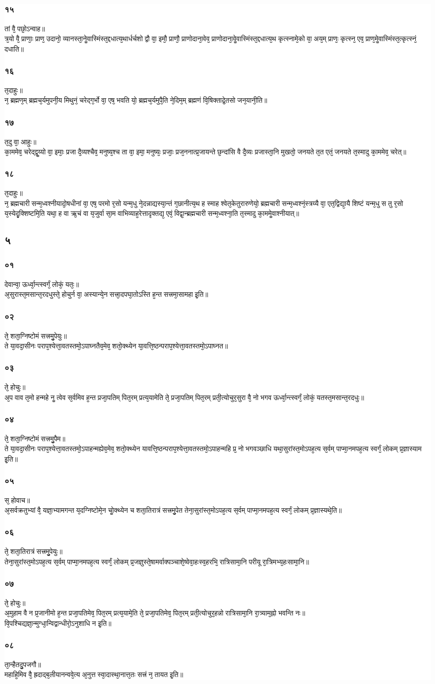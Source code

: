 ### १५
तां वै᳘ पछो᳘ऽन्वाह॥  
त्र᳘यो वै᳘ प्राणाः᳘ प्राण᳘ उदानो᳘ व्यानस्ता᳘नेॗवास्मिंस्त᳘द्दधात्य᳘थार्धर्चशो द्वौ वा᳘ इमौ᳘ प्राणौ᳘ प्राणोदाना᳘वेव᳘ प्राणोदाना᳘वेॗवास्मिंस्त᳘द्दधात्य᳘थ कृत्स्नामे᳘को वा᳘ अय᳘म् प्राणः᳘ कृत्स्न᳘ एव᳘ प्राण᳘मेॗवास्मिंस्त᳘त्कृत्स्नं᳘ दधाति॥  
### १६
त᳘दाहुः॥  
न᳘ ब्रह्मण᳘म् ब्रह्मच᳘र्यमुपनी᳘य मिथुनं᳘ चरेद्ग᳘र्भो वा᳘ एष᳘ भवति यो᳘ ब्रह्मच᳘र्यमुपै᳘ति ने᳘दिम᳘म् ब्रह्मणं वि᳘षिक्ताद्रे᳘तसो जन᳘यानी᳘ति॥  
### १७
त᳘दु वा᳘ आहुः॥  
का᳘ममेव᳘ चरेद्द्वॗय्यो वा᳘ इमाः᳘ प्रजा दै᳘व्यश्चैव᳘ मनुष्य᳘श्च ता वा᳘ इमा᳘ मनुष्यः᳘ प्रजाः᳘ प्रज᳘ननात्प्र᳘जायन्ते छ᳘न्दांसि वै दै᳘व्यः प्रजास्ता᳘नि मुखतो᳘ जनयते त᳘त एतं᳘ जनयते त᳘स्मादु का᳘ममेव᳘ चरेत्॥  
### १८
त᳘दाहुः॥  
न᳘ ब्रह्मचारी सन्म᳘ध्वश्नीयादो᳘षधीनां वा᳘ एष᳘ परमो र᳘सो यन्म᳘धु ने᳘दन्नाद्यस्या᳘न्तं ग᳘छानीत्य᳘थ ह स्माह श्वेत᳘केतुरारुणेयो᳘ ब्रह्मचारी सन्म᳘ध्वश्नं᳘स्त्रय्यै वा᳘ एत᳘द्विद्या᳘यै शिष्टं यन्म᳘धु स तु र᳘सो य᳘स्येदृ᳘क्शिष्टमि᳘ति यथा᳘ ह वा ऋ᳘चं वा य᳘जुर्वा सा᳘म वाभिव्याह᳘रेत्तादृक्तद्य᳘ एवं᳘ विद्वा᳘न्ब्रह्मचारी सन्म᳘ध्वश्ना᳘ति त᳘स्मादु का᳘ममेॗवाश्नीयात्॥  
## ५
### ०१
देवान्वा᳘ ऊर्ध्वा᳘न्त्स्वर्गं᳘ लोकं᳘ यतः᳘॥  
अ᳘सुरास्त᳘मसान्त᳘रदधुस्ते᳘ होचुर्न वा᳘ अस्यान्ये᳘न सत्त्रा᳘दपघा᳘तोऽस्ति ह᳘न्त सत्त्रमा᳘सामहा इ᳘ति॥  
### ०२
ते᳘ शता᳘ग्निष्टोमं सत्त्रमु᳘पेयुः॥  
ते या᳘वदा᳘सीनः पराप᳘श्येत्ता᳘वतस्तमो᳘ऽपाघ्नतैव᳘मेव᳘ शतो᳘क्थ्येन या᳘वत्ति᳘ष्ठन्पराप᳘श्येत्ता᳘वतस्तमो᳘ऽपाघ्नत॥  
### ०३
ते᳘ होचुः॥  
अ᳘प वाव त᳘मो हन्महे नॗ त्वेव स᳘र्वमिव ह᳘न्त प्रजा᳘पतिम् पित᳘रम् प्रत्य᳘यामेति ते᳘ प्रजा᳘पतिम् पित᳘रम् प्रती᳘त्योचुर᳘सुरा वै᳘ नो भगव ऊर्ध्वा᳘न्त्स्वर्गं᳘ लोकं᳘ यतस्त᳘मसान्त᳘रदधुः॥  
### ०४
ते᳘ शता᳘ग्निष्टोमं सत्त्रमु᳘पैम॥  
ते या᳘वदा᳘सीनः पराप᳘श्येत्ता᳘वतस्तमो᳘ऽपाहन्मह्येव᳘मेव᳘ शतो᳘क्थ्येन यावत्ति᳘ष्ठन्पराप᳘श्येत्ता᳘वतस्तमो᳘ऽपाहन्महि प्र᳘ नो भगवञ्छाधि यथा᳘सुरांस्त᳘मोऽपह᳘त्य स᳘र्वम् पाप्मा᳘नमपह᳘त्य स्वर्गं᳘ लोकम् प्र᳘ज्ञास्याम इ᳘ति॥  
### ०५
स᳘ होवाच॥  
अ᳘सर्वक्रतुभ्यां वै᳘ यज्ञा᳘भ्यामगन्त य᳘दग्निष्टोमे᳘न चोॗक्थ्येन च शता᳘तिरात्रं सत्त्रमु᳘पेत तेना᳘सुरांस्त᳘मोऽपह᳘त्य स᳘र्वम् पाप्मा᳘नमपह᳘त्य स्वर्गं᳘ लोकम् प्र᳘ज्ञास्यथे᳘ति॥  
### ०६
ते᳘ शता᳘तिरात्रं सत्त्रमु᳘पेयुः॥  
तेना᳘सुरांस्त᳘मोऽपह᳘त्य स᳘र्वम् पाप्मा᳘नमपह᳘त्य स्वर्गं᳘ लोकम् प्र᳘जज्ञुस्ते᳘षामर्वाक्पञ्चाशे᳘ष्वेवा᳘हःस्व᳘हरभि᳘ रात्रिसामा᳘नि परीयू रा᳘त्रिमभ्य᳘हःसामा᳘नि॥  
### ०७
ते᳘ होचुः॥  
अ᳘मुहाम वै न प्र᳘जानीमो ह᳘न्त प्रजा᳘पतिमेव᳘ पित᳘रम् प्रत्य᳘यामे᳘ति ते᳘ प्रजा᳘पतिमेव᳘ पित᳘रम् प्रती᳘त्योचुर᳘हन्नो रात्रिसामा᳘नि रा᳘त्र्याम᳘ह्नो भवन्ति नः॥  
वि᳘पश्चिद्यज्ञा᳘न्मुग्धा᳘न्विद्वान्धीरो᳘ऽनुशाधि न इ᳘ति॥  
### ०८
ता᳘न्हैतदु᳘पजगौ॥  
महाहि᳘मिव वै᳘ ह्रदाद्ब᳘लीयानन्ववे᳘त्य अ᳘नुत्त स्वा᳘दास्था᳘नात्त᳘तः सत्त्रं न᳘ तायत इ᳘ति॥  